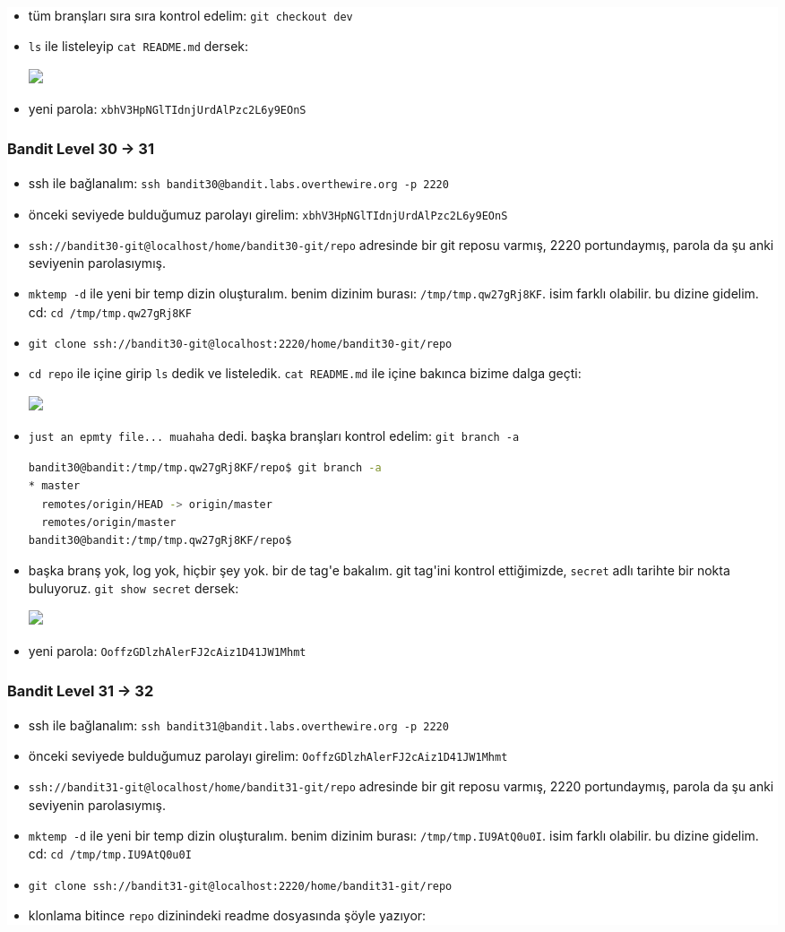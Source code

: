 - tüm branşları sıra sıra kontrol edelim: `git checkout dev`

- `ls` ile listeleyip `cat README.md` dersek:

    ![](https://i.ibb.co/TL55zf7/image.png)

- yeni parola: `xbhV3HpNGlTIdnjUrdAlPzc2L6y9EOnS`

### Bandit Level 30 -> 31

- ssh ile bağlanalım: `ssh bandit30@bandit.labs.overthewire.org -p 2220`

- önceki seviyede bulduğumuz parolayı girelim: `xbhV3HpNGlTIdnjUrdAlPzc2L6y9EOnS`

- `ssh://bandit30-git@localhost/home/bandit30-git/repo` adresinde bir git reposu varmış, 2220 portundaymış, parola da şu anki seviyenin parolasıymış.

- `mktemp -d` ile yeni bir temp dizin oluşturalım. benim dizinim burası: `/tmp/tmp.qw27gRj8KF`. isim farklı olabilir. bu dizine gidelim. cd: `cd /tmp/tmp.qw27gRj8KF`

- `git clone ssh://bandit30-git@localhost:2220/home/bandit30-git/repo`

- `cd repo` ile içine girip `ls` dedik ve listeledik. `cat README.md` ile içine bakınca bizime dalga geçti:

    ![](https://i.ibb.co/HBWVsYj/image.png)

- `just an epmty file... muahaha` dedi. başka branşları kontrol edelim: `git branch -a`

    ```bash
    bandit30@bandit:/tmp/tmp.qw27gRj8KF/repo$ git branch -a
    * master
      remotes/origin/HEAD -> origin/master
      remotes/origin/master
    bandit30@bandit:/tmp/tmp.qw27gRj8KF/repo$ 
    ```
- başka branş yok, log yok, hiçbir şey yok. bir de tag'e bakalım. git tag'ini kontrol ettiğimizde, `secret` adlı tarihte bir nokta buluyoruz. `git show secret` dersek:

    ![](https://i.ibb.co/R9NmMWx/image.png)

- yeni parola: `OoffzGDlzhAlerFJ2cAiz1D41JW1Mhmt`

### Bandit Level 31 -> 32

- ssh ile bağlanalım: `ssh bandit31@bandit.labs.overthewire.org -p 2220`

- önceki seviyede bulduğumuz parolayı girelim: `OoffzGDlzhAlerFJ2cAiz1D41JW1Mhmt`

- `ssh://bandit31-git@localhost/home/bandit31-git/repo` adresinde bir git reposu varmış, 2220 portundaymış, parola da şu anki seviyenin parolasıymış.

- `mktemp -d` ile yeni bir temp dizin oluşturalım. benim dizinim burası: `/tmp/tmp.IU9AtQ0u0I`. isim farklı olabilir. bu dizine gidelim. cd: `cd /tmp/tmp.IU9AtQ0u0I`

- `git clone ssh://bandit31-git@localhost:2220/home/bandit31-git/repo`

- klonlama bitince `repo` dizinindeki readme dosyasında şöyle yazıyor:
